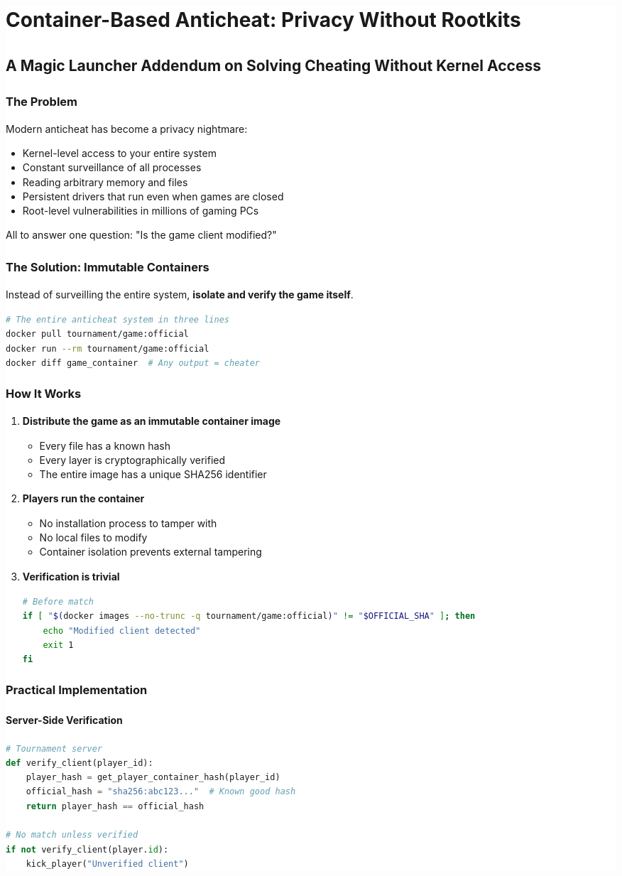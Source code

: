 # Container-Based Anticheat: Privacy Without Rootkits
## A Magic Launcher Addendum on Solving Cheating Without Kernel Access

### The Problem

Modern anticheat has become a privacy nightmare:
- Kernel-level access to your entire system
- Constant surveillance of all processes
- Reading arbitrary memory and files
- Persistent drivers that run even when games are closed
- Root-level vulnerabilities in millions of gaming PCs

All to answer one question: "Is the game client modified?"

### The Solution: Immutable Containers

Instead of surveilling the entire system, **isolate and verify the game itself**.

```bash
# The entire anticheat system in three lines
docker pull tournament/game:official
docker run --rm tournament/game:official
docker diff game_container  # Any output = cheater
```

### How It Works

1. **Distribute the game as an immutable container image**
   - Every file has a known hash
   - Every layer is cryptographically verified
   - The entire image has a unique SHA256 identifier

2. **Players run the container**
   - No installation process to tamper with
   - No local files to modify
   - Container isolation prevents external tampering

3. **Verification is trivial**
   ```bash
   # Before match
   if [ "$(docker images --no-trunc -q tournament/game:official)" != "$OFFICIAL_SHA" ]; then
       echo "Modified client detected"
       exit 1
   fi
   ```

### Practical Implementation

#### Server-Side Verification
```python
# Tournament server
def verify_client(player_id):
    player_hash = get_player_container_hash(player_id)
    official_hash = "sha256:abc123..."  # Known good hash
    return player_hash == official_hash

# No match unless verified
if not verify_client(player.id):
    kick_player("Unverified client")
```
